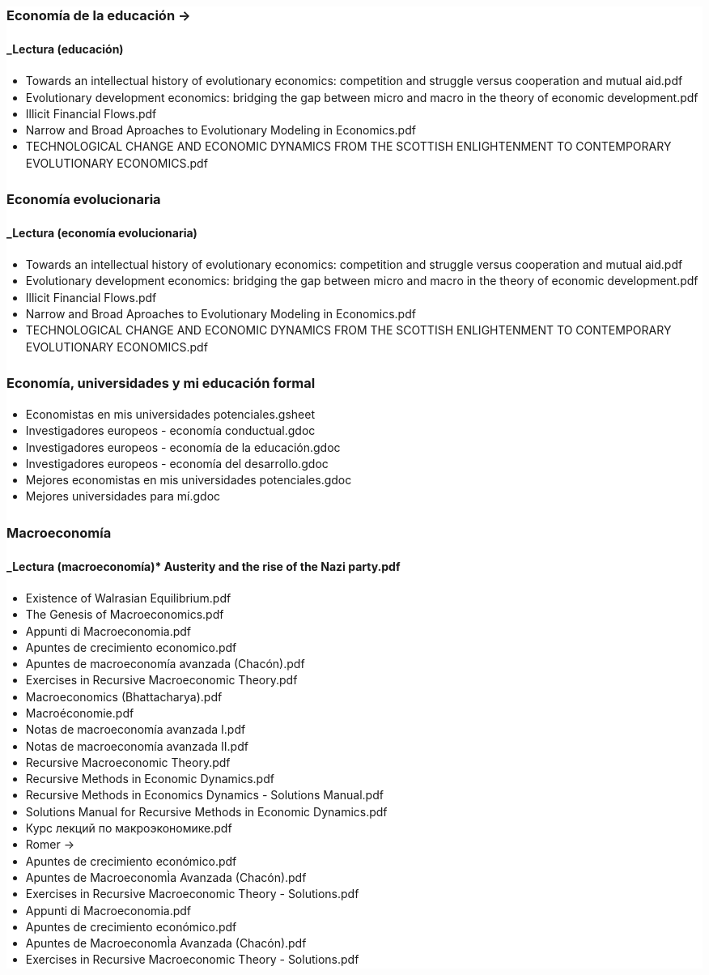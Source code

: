 
### Economía de la educación →

#### _Lectura (educación)

* Towards an intellectual history of evolutionary economics: competition and struggle versus  cooperation and mutual aid.pdf
* Evolutionary development economics: bridging the gap between micro and macro in the theory of economic development.pdf
* Illicit Financial Flows.pdf
* Narrow and Broad Aproaches to Evolutionary Modeling in Economics.pdf
* TECHNOLOGICAL CHANGE AND ECONOMIC DYNAMICS FROM THE SCOTTISH ENLIGHTENMENT TO CONTEMPORARY EVOLUTIONARY ECONOMICS.pdf

### Economía evolucionaria

#### _Lectura (economía evolucionaria)

* Towards an intellectual history of evolutionary economics: competition and struggle versus  cooperation and mutual aid.pdf
* Evolutionary development economics: bridging the gap between micro and macro in the theory of economic development.pdf
* Illicit Financial Flows.pdf
* Narrow and Broad Aproaches to Evolutionary Modeling in Economics.pdf
* TECHNOLOGICAL CHANGE AND ECONOMIC DYNAMICS FROM THE SCOTTISH ENLIGHTENMENT TO CONTEMPORARY EVOLUTIONARY ECONOMICS.pdf

### Economía, universidades y mi educación formal

* Economistas en mis universidades potenciales.gsheet
* Investigadores europeos - economía conductual.gdoc
* Investigadores europeos - economía de la educación.gdoc
* Investigadores europeos - economía del desarrollo.gdoc
* Mejores economistas en mis universidades potenciales.gdoc
* Mejores universidades para mí.gdoc

### Macroeconomía

#### _Lectura (macroeconomía)* Austerity and the rise of the Nazi party.pdf

* Existence of Walrasian Equilibrium.pdf
* The Genesis of Macroeconomics.pdf
* Appunti di Macroeconomia.pdf
* Apuntes de crecimiento economico.pdf
* Apuntes de macroeconomía avanzada (Chacón).pdf
* Exercises in  Recursive Macroeconomic Theory.pdf
* Macroeconomics (Bhattacharya).pdf
* Macroéconomie.pdf
* Notas de macroeconomía avanzada I.pdf
* Notas de macroeconomía avanzada II.pdf
* Recursive Macroeconomic Theory.pdf
* Recursive Methods in Economic Dynamics.pdf
* Recursive Methods in Economics Dynamics - Solutions Manual.pdf
* Solutions Manual for Recursive Methods in Economic Dynamics.pdf
* Курс лекций по макроэкономике.pdf
* Romer →
* Apuntes de crecimiento económico.pdf
* Apuntes de MacroeconomÌa Avanzada (Chacón).pdf
* Exercises in  Recursive Macroeconomic Theory - Solutions.pdf
* Appunti di Macroeconomia.pdf
* Apuntes de crecimiento económico.pdf
* Apuntes de MacroeconomÌa Avanzada (Chacón).pdf
* Exercises in  Recursive Macroeconomic Theory - Solutions.pdf